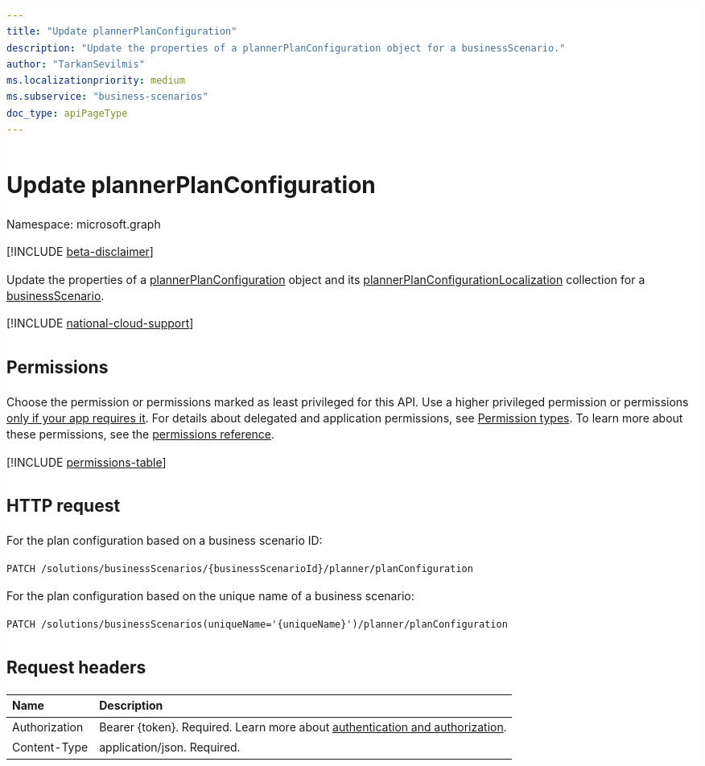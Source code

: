 ```yaml
---
title: "Update plannerPlanConfiguration"
description: "Update the properties of a plannerPlanConfiguration object for a businessScenario."
author: "TarkanSevilmis"
ms.localizationpriority: medium
ms.subservice: "business-scenarios"
doc_type: apiPageType
---
```


# Update plannerPlanConfiguration

Namespace: microsoft.graph

[!INCLUDE [beta-disclaimer](../../includes/beta-disclaimer.md)]

Update the properties of a [plannerPlanConfiguration](../resources/plannerplanconfiguration.md) object and its [plannerPlanConfigurationLocalization](../resources/plannerplanconfigurationlocalization.md) collection for a [businessScenario](../resources/businessscenario.md).

[!INCLUDE [national-cloud-support](../../includes/global-only.md)]

## Permissions

Choose the permission or permissions marked as least privileged for this API. Use a higher privileged permission or permissions [only if your app requires it](/graph/permissions-overview#best-practices-for-using-microsoft-graph-permissions). For details about delegated and application permissions, see [Permission types](/graph/permissions-overview#permission-types). To learn more about these permissions, see the [permissions reference](/graph/permissions-reference).


[!INCLUDE [permissions-table](../includes/permissions/plannerplanconfiguration-update-permissions.md)]

## HTTP request



For the plan configuration based on a business scenario ID:

``` http
PATCH /solutions/businessScenarios/{businessScenarioId}/planner/planConfiguration
```

For the plan configuration based on the unique name of a business scenario:

``` http
PATCH /solutions/businessScenarios(uniqueName='{uniqueName}')/planner/planConfiguration
```

## Request headers

|Name|Description|
|:---|:---|
|Authorization|Bearer {token}. Required. Learn more about [authentication and authorization](/graph/auth/auth-concepts).|
|Content-Type|application/json. Required.|
